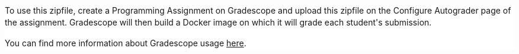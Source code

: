 To use this zipfile, create a Programming Assignment on Gradescope and upload this zipfile on the Configure Autograder page of the assignment. Gradescope will then build a Docker image on which it will grade each student's submission.

You can find more information about Gradescope usage [here](otter_generate.md).
